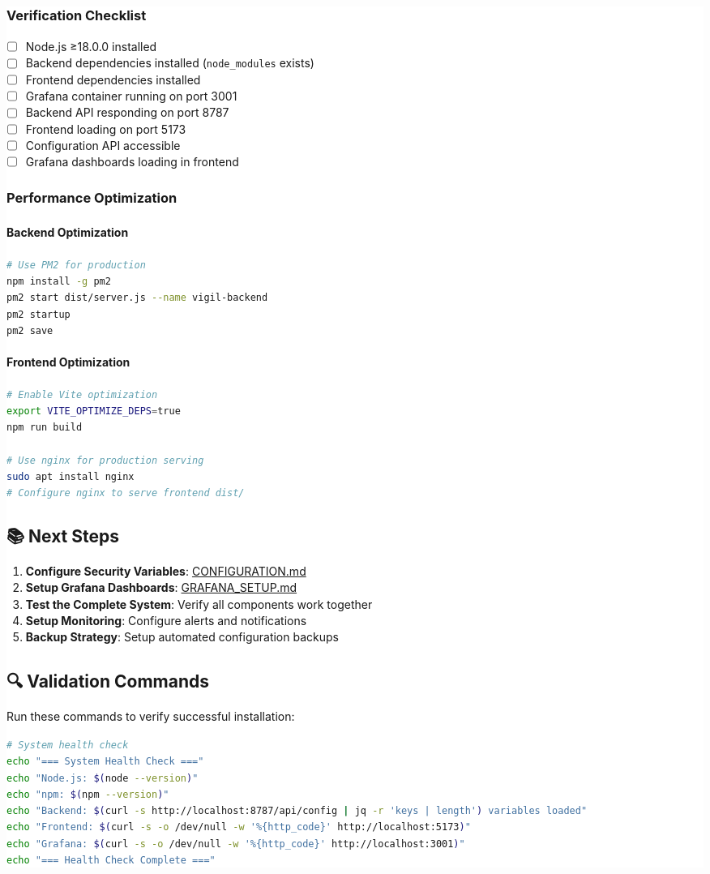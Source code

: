 ### Verification Checklist

- [ ] Node.js ≥18.0.0 installed
- [ ] Backend dependencies installed (`node_modules` exists)
- [ ] Frontend dependencies installed
- [ ] Grafana container running on port 3001
- [ ] Backend API responding on port 8787
- [ ] Frontend loading on port 5173
- [ ] Configuration API accessible
- [ ] Grafana dashboards loading in frontend

### Performance Optimization

#### Backend Optimization
```bash
# Use PM2 for production
npm install -g pm2
pm2 start dist/server.js --name vigil-backend
pm2 startup
pm2 save
```

#### Frontend Optimization
```bash
# Enable Vite optimization
export VITE_OPTIMIZE_DEPS=true
npm run build

# Use nginx for production serving
sudo apt install nginx
# Configure nginx to serve frontend dist/
```

## 📚 Next Steps

1. **Configure Security Variables**: [CONFIGURATION.md](./CONFIGURATION.md)
2. **Setup Grafana Dashboards**: [GRAFANA_SETUP.md](./GRAFANA_SETUP.md)
3. **Test the Complete System**: Verify all components work together
4. **Setup Monitoring**: Configure alerts and notifications
5. **Backup Strategy**: Setup automated configuration backups

## 🔍 Validation Commands

Run these commands to verify successful installation:

```bash
# System health check
echo "=== System Health Check ==="
echo "Node.js: $(node --version)"
echo "npm: $(npm --version)"
echo "Backend: $(curl -s http://localhost:8787/api/config | jq -r 'keys | length') variables loaded"
echo "Frontend: $(curl -s -o /dev/null -w '%{http_code}' http://localhost:5173)"
echo "Grafana: $(curl -s -o /dev/null -w '%{http_code}' http://localhost:3001)"
echo "=== Health Check Complete ==="
```
